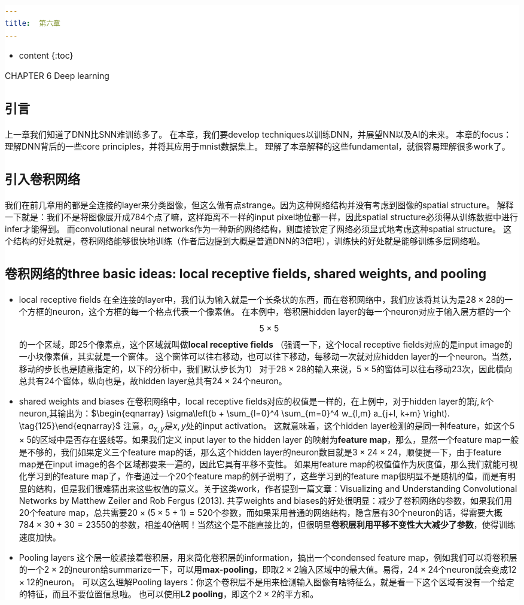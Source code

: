 ```yaml
---
title:  第六章
---
```



* content
{:toc}

CHAPTER 6 Deep learning

## 引言
上一章我们知道了DNN比SNN难训练多了。
在本章，我们要develop techniques以训练DNN，并展望NN以及AI的未来。
本章的focus：理解DNN背后的一些core principles，并将其应用于mnist数据集上。
理解了本章解释的这些fundamental，就很容易理解很多work了。
## 引入卷积网络
我们在前几章用的都是全连接的layer来分类图像，但这么做有点strange。因为这种网络结构并没有考虑到图像的spatial structure。
解释一下就是：我们不是将图像展开成784个点了嘛，这样距离不一样的input pixel地位都一样，因此spatial structure必须得从训练数据中进行infer才能得到。
而convolutional neural networks作为一种新的网络结构，则直接钦定了网络必须显式地考虑这种spatial structure。 这个结构的好处就是，卷积网络能够很快地训练（作者后边提到大概是普通DNN的3倍吧），训练快的好处就是能够训练多层网络啦。
## 卷积网络的three basic ideas: local receptive fields, shared weights, and pooling
* local receptive fields
在全连接的layer中，我们认为输入就是一个长条状的东西，而在卷积网络中，我们应该将其认为是$28\times28$的一个方框的neuron，这个方框的每一个格点代表一个像素值。
在本例中，卷积层hidden layer的每一个neuron对应于输入层方框的一个 $$5 \times 5$$ 的一个区域，即25个像素点，这个区域就叫做**local receptive fields**
（强调一下，这个local receptive fields对应的是input image的一小块像素值，其实就是一个窗体。
这个窗体可以往右移动，也可以往下移动，每移动一次就对应hidden layer的一个neuron。当然，移动的步长也是随意指定的，以下的分析中，我们默认步长为1）
对于$28\times28$的输入来说，$5\times5$的窗体可以往右移动23次，因此横向总共有24个窗体，纵向也是，故hidden layer总共有$24\times24$个neuron。


* shared weights and biases
在卷积网络中，local receptive fields对应的权值是一样的，在上例中，对于hidden layer的第$j,k$个neuron,其输出为：$\begin{eqnarray} 
  \sigma\left(b + \sum_{l=0}^4 \sum_{m=0}^4  w_{l,m} a_{j+l, k+m} \right).
\tag{125}\end{eqnarray}$
注意，$a_{x,  y}$是$x,y$处的input activation。
这就意味着，这个hidden layer检测的是同一种feature，如这个$5\times5$的区域中是否存在竖线等。如果我们定义 input layer to the hidden layer 的映射为**feature map**，那么，显然一个feature map一般是不够的，我们如果定义三个feature map的话，那么这个hidden layer的neuron数目就是$3\times24\times24$，顺便提一下，由于feature map是在input image的各个区域都要来一遍的，因此它具有平移不变性。
如果用feature map的权值值作为灰度值，那么我们就能可视化学习到的feature map了，作者通过一个20个feature map的例子说明了，这些学习到的feature map很明显不是随机的值，而是有明显的结构，但是我们很难猜出来这些权值的意义。关于这类work，作者提到一篇文章：Visualizing and Understanding Convolutional Networks by Matthew Zeiler and Rob Fergus (2013).
共享weights and biases的好处很明显：减少了卷积网络的参数，如果我们用20个feature map，总共需要$20\times (5\times 5+1)=520$个参数，而如果采用普通的网络结构，隐含层有30个neuron的话，得需要大概$784\times 30+30=23550$的参数，相差40倍啊！当然这个是不能直接比的，但很明显**卷积层利用平移不变性大大减少了参数**，使得训练速度加快。


* Pooling layers
这个层一般紧接着卷积层，用来简化卷积层的information，搞出一个condensed feature map，例如我们可以将卷积层的一个$2\times2$的neuron给summarize一下，可以用**max-pooling**，即取$2\times2$输入区域中的最大值。易得，$24\times24$个neuron就会变成$12\times12$的neuron。
可以这么理解Pooling layers：你这个卷积层不是用来检测输入图像有啥特征么，就是看一下这个区域有没有一个给定的特征，而且不要位置信息啦。
也可以使用**L2 pooling**，即这个$2\times2$的平方和。
